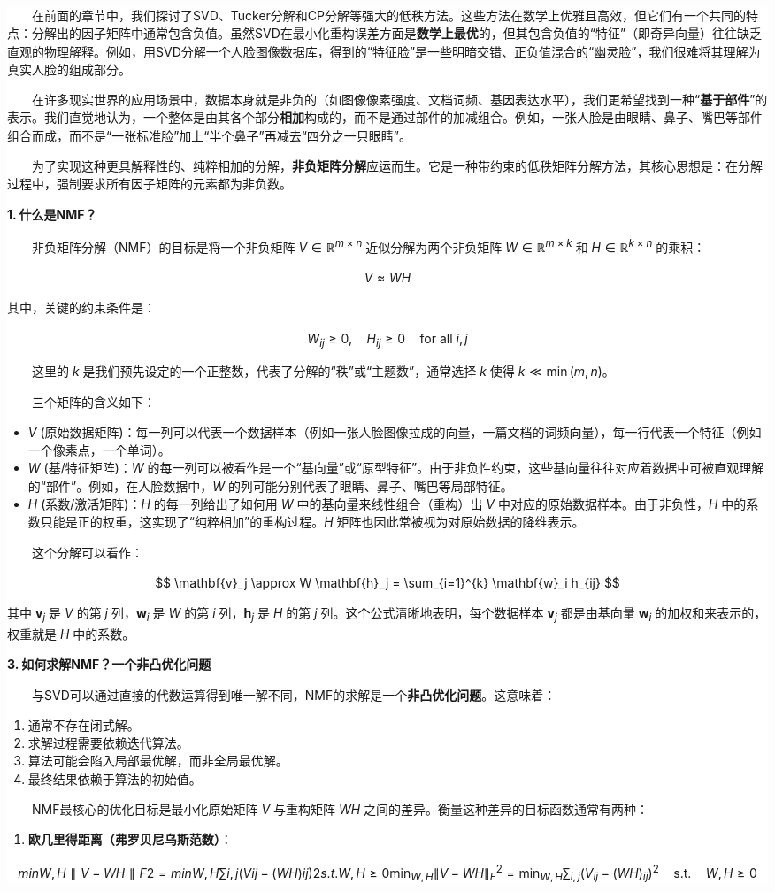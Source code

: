 &emsp;&emsp;在前面的章节中，我们探讨了SVD、Tucker分解和CP分解等强大的低秩方法。这些方法在数学上优雅且高效，但它们有一个共同的特点：分解出的因子矩阵中通常包含负值。虽然SVD在最小化重构误差方面是**数学上最优**的，但其包含负值的“特征”（即奇异向量）往往缺乏直观的物理解释。例如，用SVD分解一个人脸图像数据库，得到的“特征脸”是一些明暗交错、正负值混合的“幽灵脸”，我们很难将其理解为真实人脸的组成部分。

&emsp;&emsp;在许多现实世界的应用场景中，数据本身就是非负的（如图像像素强度、文档词频、基因表达水平），我们更希望找到一种“**基于部件**”的表示。我们直觉地认为，一个整体是由其各个部分**相加**构成的，而不是通过部件的加减组合。例如，一张人脸是由眼睛、鼻子、嘴巴等部件组合而成，而不是“一张标准脸”加上“半个鼻子”再减去“四分之一只眼睛”。

&emsp;&emsp;为了实现这种更具解释性的、纯粹相加的分解，**非负矩阵分解**应运而生。它是一种带约束的低秩矩阵分解方法，其核心思想是：在分解过程中，强制要求所有因子矩阵的元素都为非负数。

**1. 什么是NMF？**

&emsp;&emsp;非负矩阵分解（NMF）的目标是将一个非负矩阵 $V \in \mathbb{R}^{m \times n}$ 近似分解为两个非负矩阵 $W \in \mathbb{R}^{m \times k}$ 和 $H \in \mathbb{R}^{k \times n}$ 的乘积：

$$
V \approx WH
$$

其中，关键的约束条件是：

$$
W_{ij} \ge 0, \quad H_{ij} \ge 0 \quad \text{for all } i, j
$$

&emsp;&emsp;这里的 $k$ 是我们预先设定的一个正整数，代表了分解的“秩”或“主题数”，通常选择 $k$ 使得 $k \ll \min(m, n)$。

&emsp;&emsp;三个矩阵的含义如下：

- $V$ (原始数据矩阵)：每一列可以代表一个数据样本（例如一张人脸图像拉成的向量，一篇文档的词频向量），每一行代表一个特征（例如一个像素点，一个单词）。
- $W$ (基/特征矩阵)：$W$ 的每一列可以被看作是一个“基向量”或“原型特征”。由于非负性约束，这些基向量往往对应着数据中可被直观理解的“部件”。例如，在人脸数据中，$W$ 的列可能分别代表了眼睛、鼻子、嘴巴等局部特征。
- $H$ (系数/激活矩阵)：$H$ 的每一列给出了如何用 $W$ 中的基向量来线性组合（重构）出 $V$ 中对应的原始数据样本。由于非负性，$H$ 中的系数只能是正的权重，这实现了“纯粹相加”的重构过程。$H$ 矩阵也因此常被视为对原始数据的降维表示。

&emsp;&emsp;这个分解可以看作：

$$
\mathbf{v}_j \approx W \mathbf{h}_j = \sum_{i=1}^{k} \mathbf{w}_i h_{ij}
$$

其中 $\mathbf{v}_j$ 是 $V$ 的第 $j$ 列，$\mathbf{w}_i$ 是 $W$ 的第 $i$ 列，$\mathbf{h}_j$ 是 $H$ 的第 $j$ 列。这个公式清晰地表明，每个数据样本 $\mathbf{v}_j$ 都是由基向量 $\mathbf{w}_i$ 的加权和来表示的，权重就是 $H$ 中的系数。

**3. 如何求解NMF？一个非凸优化问题**

&emsp;&emsp;与SVD可以通过直接的代数运算得到唯一解不同，NMF的求解是一个**非凸优化问题**。这意味着：

1. 通常不存在闭式解。
2. 求解过程需要依赖迭代算法。
3. 算法可能会陷入局部最优解，而非全局最优解。
4. 最终结果依赖于算法的初始值。

&emsp;&emsp;NMF最核心的优化目标是最小化原始矩阵 $V$ 与重构矩阵 $WH$ 之间的差异。衡量这种差异的目标函数通常有两种：

1. **欧几里得距离（弗罗贝尼乌斯范数）**：

$$
   min⁡W,H∥V−WH∥F2=min⁡W,H∑i,j(Vij−(WH)ij)2s.t.W,H≥0\min_{W, H} \|V - WH\|_F^2 = \min_{W, H} \sum_{i,j} (V_{ij} - (WH)_{ij})^2 \quad \text{s.t.} \quad W, H \ge 0
$$
